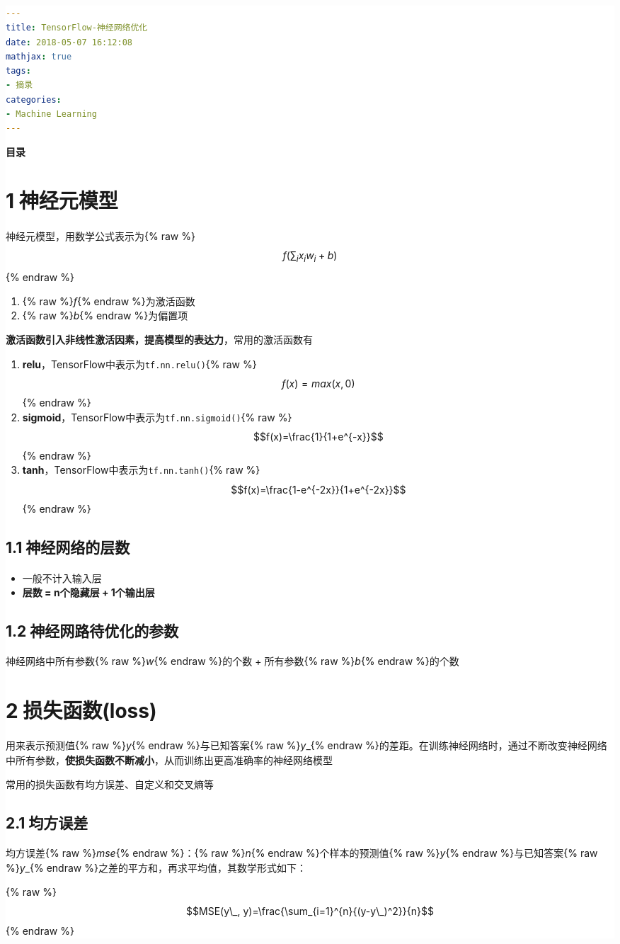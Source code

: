 ```yaml
---
title: TensorFlow-神经网络优化
date: 2018-05-07 16:12:08
mathjax: true
tags: 
- 摘录
categories: 
- Machine Learning
---
```


__目录__




# 1 神经元模型

神经元模型，用数学公式表示为{% raw %}$$f(\sum_{i}{x_{i}w_{i}}+b)$${% endraw %}

1. {% raw %}$f${% endraw %}为激活函数
1. {% raw %}$b${% endraw %}为偏置项

__激活函数引入非线性激活因素，提高模型的表达力__，常用的激活函数有

1. __relu__，TensorFlow中表示为`tf.nn.relu()`{% raw %}$$f(x)=max(x,0)$${% endraw %}
1. __sigmoid__，TensorFlow中表示为`tf.nn.sigmoid()`{% raw %}$$f(x)=\frac{1}{1+e^{-x}}$${% endraw %}
1. __tanh__，TensorFlow中表示为`tf.nn.tanh()`{% raw %}$$f(x)=\frac{1-e^{-2x}}{1+e^{-2x}}$${% endraw %}

## 1.1 神经网络的层数

* 一般不计入输入层
* __层数 = n个隐藏层 + 1个输出层__

## 1.2 神经网路待优化的参数

神经网络中所有参数{% raw %}$w${% endraw %}的个数 + 所有参数{% raw %}$b${% endraw %}的个数

# 2 损失函数(loss)

用来表示预测值{% raw %}$y${% endraw %}与已知答案{% raw %}$y\_${% endraw %}的差距。在训练神经网络时，通过不断改变神经网络中所有参数，__使损失函数不断减小__，从而训练出更高准确率的神经网络模型

常用的损失函数有均方误差、自定义和交叉熵等

## 2.1 均方误差

均方误差{% raw %}$mse${% endraw %}：{% raw %}$n${% endraw %}个样本的预测值{% raw %}$y${% endraw %}与已知答案{% raw %}$y\_${% endraw %}之差的平方和，再求平均值，其数学形式如下：

{% raw %}$$MSE(y\_, y)=\frac{\sum_{i=1}^{n}{(y-y\_)^2}}{n}$${% endraw %}
